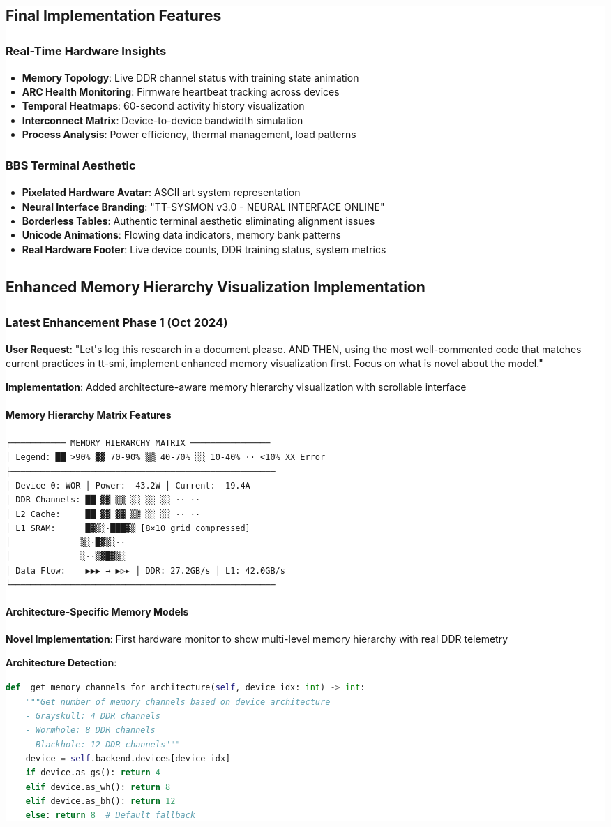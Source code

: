 ## Final Implementation Features

### Real-Time Hardware Insights
- **Memory Topology**: Live DDR channel status with training state animation
- **ARC Health Monitoring**: Firmware heartbeat tracking across devices
- **Temporal Heatmaps**: 60-second activity history visualization
- **Interconnect Matrix**: Device-to-device bandwidth simulation
- **Process Analysis**: Power efficiency, thermal management, load patterns

### BBS Terminal Aesthetic
- **Pixelated Hardware Avatar**: ASCII art system representation
- **Neural Interface Branding**: "TT-SYSMON v3.0 - NEURAL INTERFACE ONLINE"
- **Borderless Tables**: Authentic terminal aesthetic eliminating alignment issues
- **Unicode Animations**: Flowing data indicators, memory bank patterns
- **Real Hardware Footer**: Live device counts, DDR training status, system metrics

## Enhanced Memory Hierarchy Visualization Implementation

### **Latest Enhancement Phase 1 (Oct 2024)**
**User Request**: "Let's log this research in a document please. AND THEN, using the most well-commented code that matches current practices in tt-smi, implement enhanced memory visualization first. Focus on what is novel about the model."

**Implementation**: Added architecture-aware memory hierarchy visualization with scrollable interface

#### **Memory Hierarchy Matrix Features**
```
┌─────────── MEMORY HIERARCHY MATRIX ────────────────
│ Legend: ██ >90% ▓▓ 70-90% ▒▒ 40-70% ░░ 10-40% ·· <10% XX Error
├─────────────────────────────────────────────────────
│ Device 0: WOR │ Power:  43.2W │ Current:  19.4A
│ DDR Channels: ██ ▓▓ ▒▒ ░░ ░░ ░░ ·· ··
│ L2 Cache:     ██ ▓▓ ▓▓ ▒▒ ░░ ░░ ·· ··
│ L1 SRAM:      █▓▒░·███▓▒ [8×10 grid compressed]
│              ▒░·█▓▒░··
│              ░··▒▓█▓▒░
│ Data Flow:    ▶▶▶ → ▶▷▸ │ DDR: 27.2GB/s │ L1: 42.0GB/s
└─────────────────────────────────────────────────────
```

#### **Architecture-Specific Memory Models**
**Novel Implementation**: First hardware monitor to show multi-level memory hierarchy with real DDR telemetry

**Architecture Detection**:
```python
def _get_memory_channels_for_architecture(self, device_idx: int) -> int:
    """Get number of memory channels based on device architecture
    - Grayskull: 4 DDR channels
    - Wormhole: 8 DDR channels
    - Blackhole: 12 DDR channels"""
    device = self.backend.devices[device_idx]
    if device.as_gs(): return 4
    elif device.as_wh(): return 8
    elif device.as_bh(): return 12
    else: return 8  # Default fallback
```
